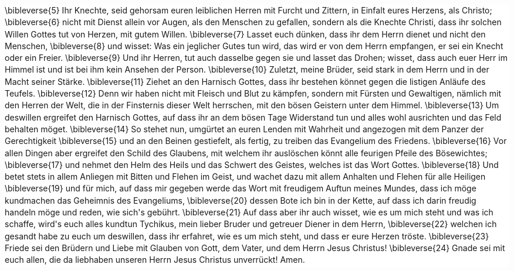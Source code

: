 \bibleverse{5} Ihr Knechte, seid gehorsam euren leiblichen Herren mit Furcht und Zittern, in Einfalt eures Herzens, als Christo; \bibleverse{6} nicht mit Dienst allein vor Augen, als den Menschen zu gefallen, sondern als die Knechte Christi, dass ihr solchen Willen Gottes tut von Herzen, mit gutem Willen. \bibleverse{7} Lasset euch dünken, dass ihr dem Herrn dienet und nicht den Menschen, \bibleverse{8} und wisset: Was ein jeglicher Gutes tun wird, das wird er von dem Herrn empfangen, er sei ein Knecht oder ein Freier. \bibleverse{9} Und ihr Herren, tut auch dasselbe gegen sie und lasset das Drohen; wisset, dass auch euer Herr im Himmel ist und ist bei ihm kein Ansehen der Person. \bibleverse{10} Zuletzt, meine Brüder, seid stark in dem Herrn und in der Macht seiner Stärke. \bibleverse{11} Ziehet an den Harnisch Gottes, dass ihr bestehen könnet gegen die listigen Anläufe des Teufels. \bibleverse{12} Denn wir haben nicht mit Fleisch und Blut zu kämpfen, sondern mit Fürsten und Gewaltigen, nämlich mit den Herren der Welt, die in der Finsternis dieser Welt herrschen, mit den bösen Geistern unter dem Himmel. \bibleverse{13} Um deswillen ergreifet den Harnisch Gottes, auf dass ihr an dem bösen Tage Widerstand tun und alles wohl ausrichten und das Feld behalten möget. \bibleverse{14} So stehet nun, umgürtet an euren Lenden mit Wahrheit und angezogen mit dem Panzer der Gerechtigkeit \bibleverse{15} und an den Beinen gestiefelt, als fertig, zu treiben das Evangelium des Friedens. \bibleverse{16} Vor allen Dingen aber ergreifet den Schild des Glaubens, mit welchem ihr auslöschen könnt alle feurigen Pfeile des Bösewichtes; \bibleverse{17} und nehmet den Helm des Heils und das Schwert des Geistes, welches ist das Wort Gottes. \bibleverse{18} Und betet stets in allem Anliegen mit Bitten und Flehen im Geist, und wachet dazu mit allem Anhalten und Flehen für alle Heiligen \bibleverse{19} und für mich, auf dass mir gegeben werde das Wort mit freudigem Auftun meines Mundes, dass ich möge kundmachen das Geheimnis des Evangeliums, \bibleverse{20} dessen Bote ich bin in der Kette, auf dass ich darin freudig handeln möge und reden, wie sich's gebührt. \bibleverse{21} Auf dass aber ihr auch wisset, wie es um mich steht und was ich schaffe, wird's euch alles kundtun Tychikus, mein lieber Bruder und getreuer Diener in dem Herrn, \bibleverse{22} welchen ich gesandt habe zu euch um deswillen, dass ihr erfahret, wie es um mich steht, und dass er eure Herzen tröste. \bibleverse{23} Friede sei den Brüdern und Liebe mit Glauben von Gott, dem Vater, und dem Herrn Jesus Christus! \bibleverse{24} Gnade sei mit euch allen, die da liebhaben unseren Herrn Jesus Christus unverrückt! Amen.